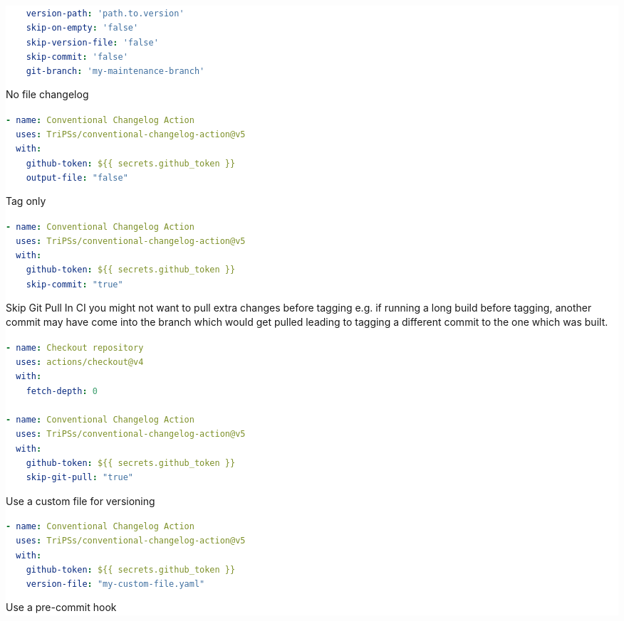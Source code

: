 ```yaml
    version-path: 'path.to.version'
    skip-on-empty: 'false'
    skip-version-file: 'false'
    skip-commit: 'false'
    git-branch: 'my-maintenance-branch'
```

No file changelog

```yaml
- name: Conventional Changelog Action
  uses: TriPSs/conventional-changelog-action@v5
  with:
    github-token: ${{ secrets.github_token }}
    output-file: "false"
```

Tag only

```yaml
- name: Conventional Changelog Action
  uses: TriPSs/conventional-changelog-action@v5
  with:
    github-token: ${{ secrets.github_token }}
    skip-commit: "true"
```

Skip Git Pull
In CI you might not want to pull extra changes before tagging e.g. if running a long build before tagging, another commit may have come into the branch which would get pulled leading to tagging a different commit to the one which was built.

```yaml
- name: Checkout repository
  uses: actions/checkout@v4
  with:
    fetch-depth: 0

- name: Conventional Changelog Action
  uses: TriPSs/conventional-changelog-action@v5
  with:
    github-token: ${{ secrets.github_token }}
    skip-git-pull: "true"
```

Use a custom file for versioning

```yaml
- name: Conventional Changelog Action
  uses: TriPSs/conventional-changelog-action@v5
  with:
    github-token: ${{ secrets.github_token }}
    version-file: "my-custom-file.yaml"
```

Use a pre-commit hook
